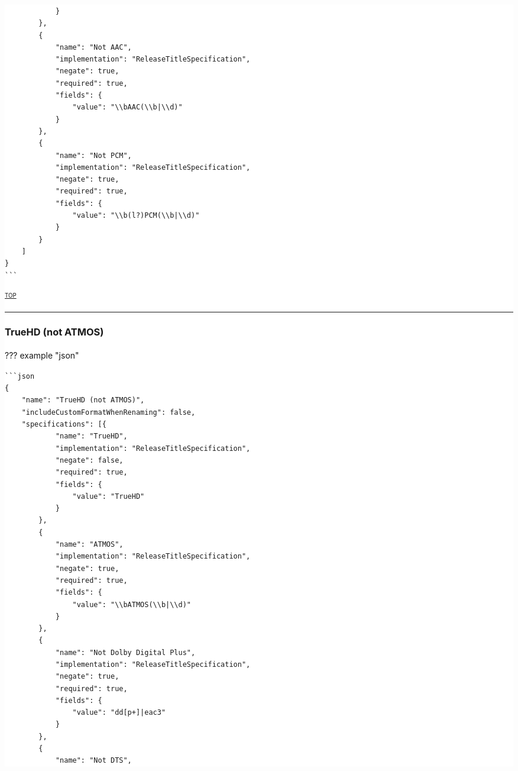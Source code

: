                 }
            },
            {
                "name": "Not AAC",
                "implementation": "ReleaseTitleSpecification",
                "negate": true,
                "required": true,
                "fields": {
                    "value": "\\bAAC(\\b|\\d)"
                }
            },
            {
                "name": "Not PCM",
                "implementation": "ReleaseTitleSpecification",
                "negate": true,
                "required": true,
                "fields": {
                    "value": "\\b(l?)PCM(\\b|\\d)"
                }
            }
        ]
    }
    ```

<sub><sup>[TOP](#index)</sup></sub>

------

### TrueHD (not ATMOS)

??? example "json"

    ```json
    {
        "name": "TrueHD (not ATMOS)",
        "includeCustomFormatWhenRenaming": false,
        "specifications": [{
                "name": "TrueHD",
                "implementation": "ReleaseTitleSpecification",
                "negate": false,
                "required": true,
                "fields": {
                    "value": "TrueHD"
                }
            },
            {
                "name": "ATMOS",
                "implementation": "ReleaseTitleSpecification",
                "negate": true,
                "required": true,
                "fields": {
                    "value": "\\bATMOS(\\b|\\d)"
                }
            },
            {
                "name": "Not Dolby Digital Plus",
                "implementation": "ReleaseTitleSpecification",
                "negate": true,
                "required": true,
                "fields": {
                    "value": "dd[p+]|eac3"
                }
            },
            {
                "name": "Not DTS",